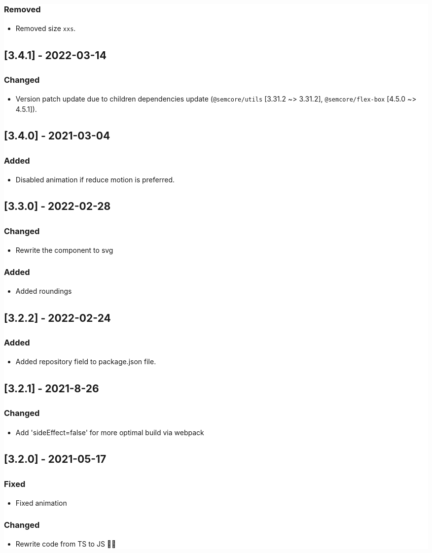 ### Removed

* Removed size `xxs`.

## [3.4.1] - 2022-03-14

### Changed

* Version patch update due to children dependencies update (`@semcore/utils` [3.31.2 ~> 3.31.2],  `@semcore/flex-box` [4.5.0 ~> 4.5.1]).

## [3.4.0] - 2021-03-04

### Added

* Disabled animation if reduce motion is preferred.

## [3.3.0] - 2022-02-28

### Changed

* Rewrite the component to svg

### Added

* Added roundings

## [3.2.2] - 2022-02-24

### Added

* Added repository field to package.json file.

## [3.2.1] - 2021-8-26

### Changed

* Add 'sideEffect=false' for more optimal build via webpack

## [3.2.0] - 2021-05-17

### Fixed

* Fixed animation

### Changed

* Rewrite code from TS to JS 👩‍💻
